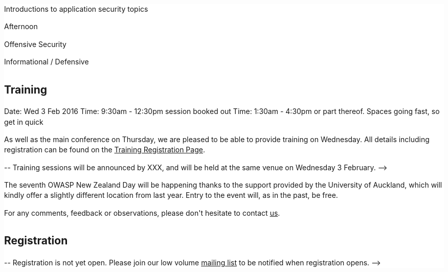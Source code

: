 Introductions to application security topics

</td>

</tr>

<tr>

<td width="10%" style="text-align:center; border:1px solid black;">

Afternoon

</td>

<td width="45%" style="border:1px solid black; padding: 0px 0px 0px 12px;">

Offensive Security

</td>

<td width="45%" style="border:1px solid black; padding: 0px 0px 0px 12px;">

Informational / Defensive

</td>

</tr>

</table>

## Training

Date: Wed 3 Feb 2016
Time: 9:30am - 12:30pm session booked out
Time: 1:30am - 4:30pm or part thereof. Spaces going fast, so get in
quick

As well as the main conference on Thursday, we are pleased to be able to
provide training on Wednesday. All details including registration can be
found on the [Training Registration
Page](https://www.eventbrite.com/e/owasp-nz-day-training-littlehackme-pm-tickets-20715612956).

\-- Training sessions will be announced by XXX, and will be held at the
same venue on Wednesday 3 February. --\>

The seventh OWASP New Zealand Day will be happening thanks to the
support provided by the University of Auckland, which will kindly offer
a slightly different location from last year. Entry to the event will,
as in the past, be free.

For any comments, feedback or observations, please don't hesitate to
contact
[us](mailto:kim.carter@owasp.org?cc=adrian.hayes@owasp.org&cc=denis.andzakovic@owasp.org&cc=kirk.jackson@owasp.org).

## Registration

\-- Registration is not yet open. Please join our low volume [mailing
list](https://lists.owasp.org/mailman/listinfo/owasp-newzealand) to be
notified when registration opens. --\>

